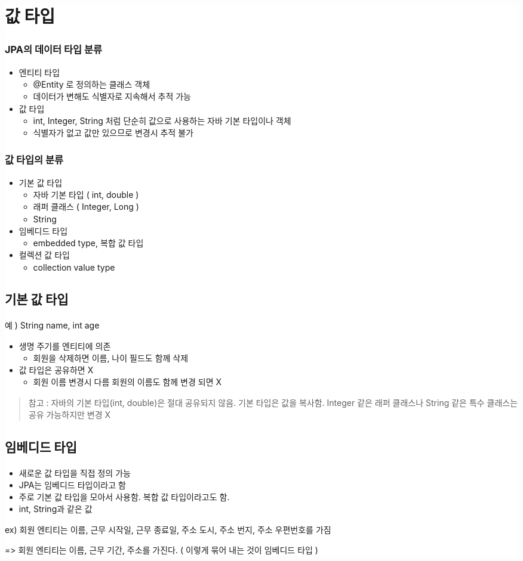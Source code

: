 # 값 타입

### JPA의 데이터 타입 분류

- 엔티티 타입
  - @Entity 로 정의하는 클래스 객체
  - 데이터가 변해도 식별자로 지속해서 추적 가능
- 값 타입
  - int, Integer, String 처럼 단순히 값으로 사용하는 자바 기본 타입이나 객체
  - 식별자가 없고 값만 있으므로 변경시 추적 불가

### 값 타입의 분류

- 기본 값 타입
  - 자바 기본 타입 ( int, double )
  - 래퍼 클래스 ( Integer, Long )
  - String
- 임베디드 타입
  - embedded type, 복합 값 타입
- 컬렉션 값 타입
  - collection value type

## 기본 값 타입

예 ) String name, int age

- 생명 주기를 엔티티에 의존
  - 회원을 삭제하면 이름, 나이 필드도 함께 삭제
- 값 타입은 공유하면 X
  - 회원 이름 변경시 다름 회원의 이름도 함께 변경 되면 X

> 참고 : 자바의 기본 타입(int, double)은 절대 공유되지 않음. 기본 타입은 값을 복사함.
> Integer 같은 래퍼 클래스나 String 같은 특수 클래스는 공유 가능하지만 변경 X

## 임베디드 타입

- 새로운 값 타입을 직접 정의 가능
- JPA는 임베디드 타입이라고 함
- 주로 기본 값 타입을 모아서 사용함. 복합 값 타입이라고도 함.
- int, String과 같은 값

ex) 회원 엔티티는 이름, 근무 시작일, 근무 종료일, 주소 도시, 주소 번지, 주소 우편번호를 가짐

=> 회원 엔티티는 이름, 근무 기간, 주소를 가진다. ( 이렇게 묶어 내는 것이 임베디드 타입 )

